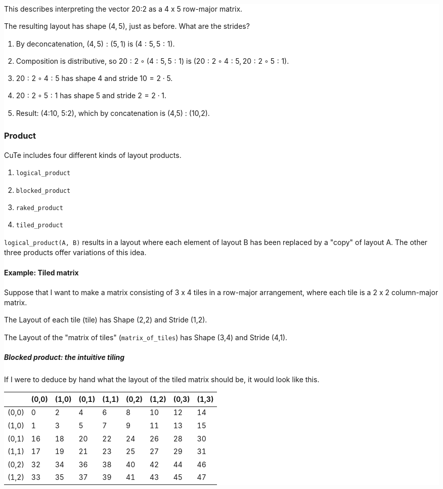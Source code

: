 This describes interpreting the vector 20:2
as a 4 x 5 row-major matrix.

The resulting layout has shape $(4,5)$, just as before.  What are the strides?

1. By deconcatenation, $(4,5) : (5,1)$ is $(4:5, 5:1)$.

2. Composition is distributive, so $20:2 \circ (4:5, 5:1)$ is $(20:2 \circ 4:5, 20:2 \circ 5:1)$.

3. $20:2 \circ 4:5$ has shape $4$ and stride $10 = 2 \cdot 5$.

4. $20:2 \circ 5:1$ has shape $5$ and stride $2 = 2 \cdot 1$.

5. Result: (4:10, 5:2), which by concatenation is (4,5) : (10,2).

### Product

CuTe includes four different kinds of layout products.

1. `logical_product`

2. `blocked_product`

3. `raked_product`

4. `tiled_product`

`logical_product(A, B)` results in a layout where each element of layout B
has been replaced by a "copy" of layout A.
The other three products offer variations of this idea.

#### Example: Tiled matrix

Suppose that I want to make a matrix consisting of 3 x 4 tiles
in a row-major arrangement,
where each tile is a 2 x 2 column-major matrix.

The Layout of each tile (tile) has Shape (2,2) and Stride (1,2).

The Layout of the "matrix of tiles" (`matrix_of_tiles`)
has Shape (3,4) and Stride (4,1).

##### Blocked product: the intuitive tiling

If I were to deduce by hand what the layout of the tiled matrix should be,
it would look like this.

|       | (0,0) | (1,0) | (0,1) | (1,1) | (0,2) | (1,2) | (0,3) | (1,3) |
| ---   | ---   | ---   | ---   | ---   | ---   | ---   | ---   | ---   |
| (0,0) |  0    |  2    |  4    |  6    |  8    | 10    | 12    | 14    |
| (1,0) |  1    |  3    |  5    |  7    |  9    | 11    | 13    | 15    |
| (0,1) | 16    | 18    | 20    | 22    | 24    | 26    | 28    | 30    |
| (1,1) | 17    | 19    | 21    | 23    | 25    | 27    | 29    | 31    |
| (0,2) | 32    | 34    | 36    | 38    | 40    | 42    | 44    | 46    |
| (1,2) | 33    | 35    | 37    | 39    | 41    | 43    | 45    | 47    |
